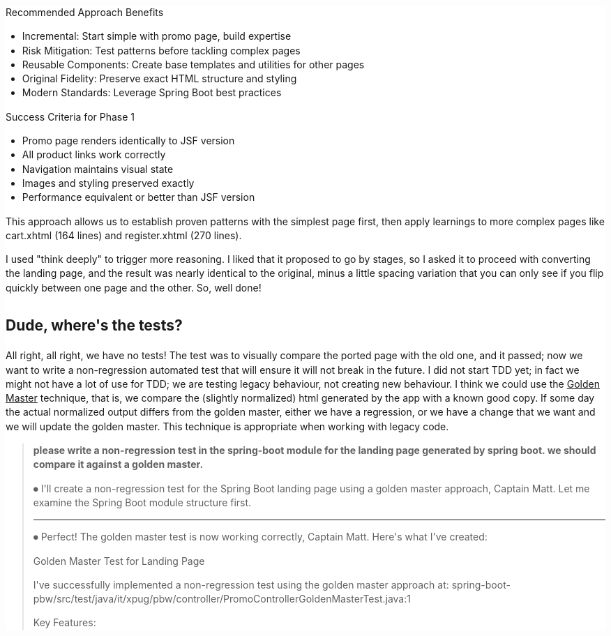 Recommended Approach Benefits

- Incremental: Start simple with promo page, build expertise
- Risk Mitigation: Test patterns before tackling complex pages
- Reusable Components: Create base templates and utilities for other pages
- Original Fidelity: Preserve exact HTML structure and styling
- Modern Standards: Leverage Spring Boot best practices

Success Criteria for Phase 1

- Promo page renders identically to JSF version
- All product links work correctly
- Navigation maintains visual state
- Images and styling preserved exactly
- Performance equivalent or better than JSF version

This approach allows us to establish proven patterns with the simplest page first, then apply learnings to more complex pages like
cart.xhtml (164 lines) and register.xhtml (270 lines).  
</blockquote>

I used "think deeply" to trigger more reasoning.  I liked that it proposed to go by stages, so I asked it to proceed with converting the landing page, and the result was nearly identical to the original, minus a little spacing variation that you can only see if you flip quickly between one page and the other.  So, well done!


## Dude, where's the tests?

All right, all right, we have no tests!  The test was to visually compare the ported page with the old one, and it passed; now we want to write a non-regression automated test that will ensure it will not break in the future.  I did not start TDD yet; in fact we might not have a lot of use for TDD; we are testing legacy behaviour, not creating new behaviour.  I think we could use the [Golden Master](https://blog.thecodewhisperer.com/permalink/surviving-legacy-code-with-golden-master-and-sampling "Surviving Legacy Code with Golden Master and Sampling - The Code Whisperer") technique, that is, we compare the (slightly normalized) html generated by the app with a known good copy.  If some day the actual normalized output differs from the golden master, either we have a regression, or we have a change that we want and we will update the golden master.  This technique is appropriate when working with legacy code.

<blockquote>
  <b> please write a non-regression test in the spring-boot module for the landing page generated by spring boot.  we should compare it against a  golden master.</b>
  
⏺ I'll create a non-regression test for the Spring Boot landing page using a golden master approach, Captain Matt. Let me examine the Spring  Boot module structure first.  

* * *

⏺ Perfect! The golden master test is now working correctly, Captain Matt. Here's what I've created:

Golden Master Test for Landing Page

I've successfully implemented a non-regression test using the golden master approach at:
spring-boot-pbw/src/test/java/it/xpug/pbw/controller/PromoControllerGoldenMasterTest.java:1

Key Features:
